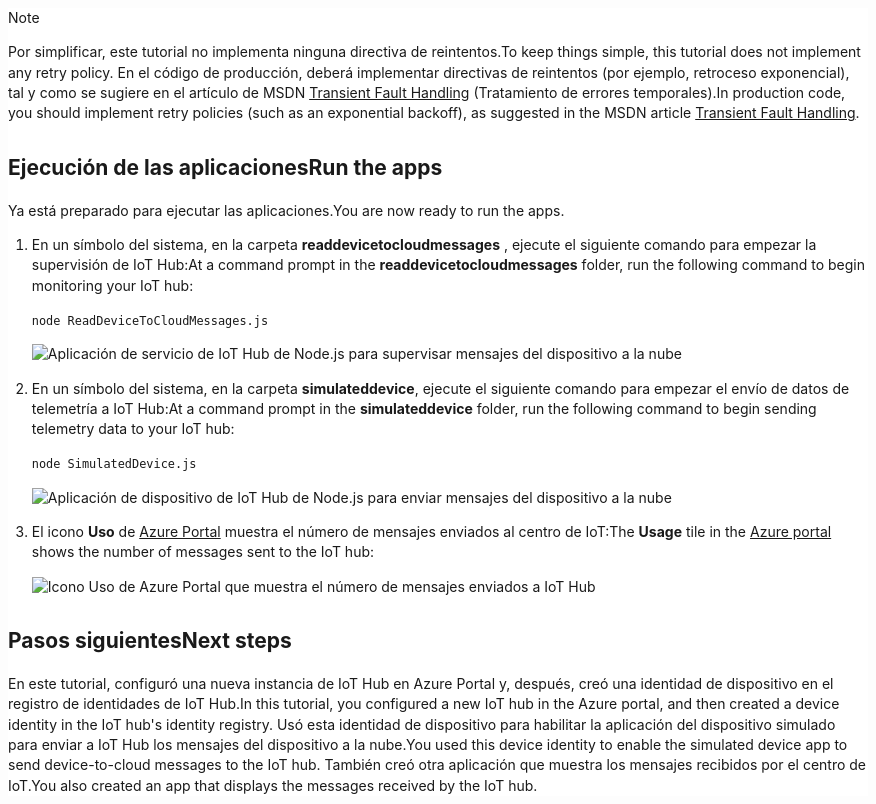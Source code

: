 > [!NOTE]
> <span data-ttu-id="ad8c2-174">Por simplificar, este tutorial no implementa ninguna directiva de reintentos.</span><span class="sxs-lookup"><span data-stu-id="ad8c2-174">To keep things simple, this tutorial does not implement any retry policy.</span></span> <span data-ttu-id="ad8c2-175">En el código de producción, deberá implementar directivas de reintentos (por ejemplo, retroceso exponencial), tal y como se sugiere en el artículo de MSDN [Transient Fault Handling][lnk-transient-faults] (Tratamiento de errores temporales).</span><span class="sxs-lookup"><span data-stu-id="ad8c2-175">In production code, you should implement retry policies (such as an exponential backoff), as suggested in the MSDN article [Transient Fault Handling][lnk-transient-faults].</span></span>
> 
> 

## <a name="run-the-apps"></a><span data-ttu-id="ad8c2-176">Ejecución de las aplicaciones</span><span class="sxs-lookup"><span data-stu-id="ad8c2-176">Run the apps</span></span>
<span data-ttu-id="ad8c2-177">Ya está preparado para ejecutar las aplicaciones.</span><span class="sxs-lookup"><span data-stu-id="ad8c2-177">You are now ready to run the apps.</span></span>

1. <span data-ttu-id="ad8c2-178">En un símbolo del sistema, en la carpeta **readdevicetocloudmessages** , ejecute el siguiente comando para empezar la supervisión de IoT Hub:</span><span class="sxs-lookup"><span data-stu-id="ad8c2-178">At a command prompt in the **readdevicetocloudmessages** folder, run the following command to begin monitoring your IoT hub:</span></span>
   
    ```
    node ReadDeviceToCloudMessages.js 
    ```
   
    ![Aplicación de servicio de IoT Hub de Node.js para supervisar mensajes del dispositivo a la nube][7]
2. <span data-ttu-id="ad8c2-180">En un símbolo del sistema, en la carpeta **simulateddevice**, ejecute el siguiente comando para empezar el envío de datos de telemetría a IoT Hub:</span><span class="sxs-lookup"><span data-stu-id="ad8c2-180">At a command prompt in the **simulateddevice** folder, run the following command to begin sending telemetry data to your IoT hub:</span></span>
   
    ```
    node SimulatedDevice.js
    ```
   
    ![Aplicación de dispositivo de IoT Hub de Node.js para enviar mensajes del dispositivo a la nube][8]
3. <span data-ttu-id="ad8c2-182">El icono **Uso** de [Azure Portal][lnk-portal] muestra el número de mensajes enviados al centro de IoT:</span><span class="sxs-lookup"><span data-stu-id="ad8c2-182">The **Usage** tile in the [Azure portal][lnk-portal] shows the number of messages sent to the IoT hub:</span></span>
   
    ![Icono Uso de Azure Portal que muestra el número de mensajes enviados a IoT Hub][43]

## <a name="next-steps"></a><span data-ttu-id="ad8c2-184">Pasos siguientes</span><span class="sxs-lookup"><span data-stu-id="ad8c2-184">Next steps</span></span>
<span data-ttu-id="ad8c2-185">En este tutorial, configuró una nueva instancia de IoT Hub en Azure Portal y, después, creó una identidad de dispositivo en el registro de identidades de IoT Hub.</span><span class="sxs-lookup"><span data-stu-id="ad8c2-185">In this tutorial, you configured a new IoT hub in the Azure portal, and then created a device identity in the IoT hub's identity registry.</span></span> <span data-ttu-id="ad8c2-186">Usó esta identidad de dispositivo para habilitar la aplicación del dispositivo simulado para enviar a IoT Hub los mensajes del dispositivo a la nube.</span><span class="sxs-lookup"><span data-stu-id="ad8c2-186">You used this device identity to enable the simulated device app to send device-to-cloud messages to the IoT hub.</span></span> <span data-ttu-id="ad8c2-187">También creó otra aplicación que muestra los mensajes recibidos por el centro de IoT.</span><span class="sxs-lookup"><span data-stu-id="ad8c2-187">You also created an app that displays the messages received by the IoT hub.</span></span> 


[7]: ./media/iot-hub-node-node-getstarted/runapp1.png
[8]: ./media/iot-hub-node-node-getstarted/runapp2.png
[43]: ./media/iot-hub-csharp-csharp-getstarted/usage.png
[lnk-transient-faults]: https://msdn.microsoft.com/library/hh680901(v=pandp.50).aspx
[lnk-eventhubs-tutorial]: ../event-hubs/event-hubs-csharp-ephcs-getstarted.md
[lnk-devguide-identity]: iot-hub-devguide-identity-registry.md
[lnk-event-hubs-overview]: ../event-hubs/event-hubs-overview.md
[lnk-dev-setup]: https://github.com/Azure/azure-iot-sdk-node/tree/master/doc/node-devbox-setup.md
[lnk-process-d2c-tutorial]: iot-hub-csharp-csharp-process-d2c.md
[lnk-hub-sdks]: iot-hub-devguide-sdks.md
[lnk-free-trial]: http://azure.microsoft.com/pricing/free-trial/
[lnk-portal]: https://portal.azure.com/
[lnk-device-management]: iot-hub-node-node-device-management-get-started.md
[lnk-iot-edge]: iot-hub-linux-iot-edge-get-started.md
[lnk-connect-device]: https://azure.microsoft.com/develop/iot/
